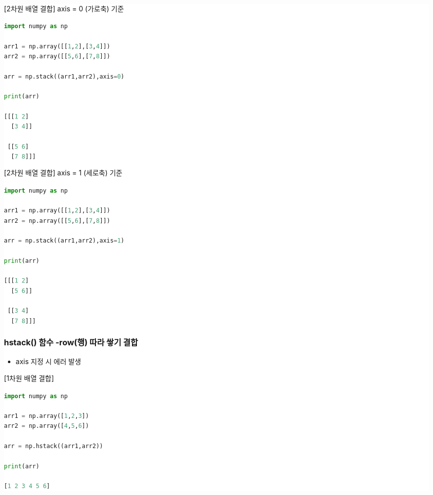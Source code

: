 [2차원 배열 결합] axis = 0 (가로축) 기준

```python
import numpy as np

arr1 = np.array([[1,2],[3,4]])
arr2 = np.array([[5,6],[7,8]])

arr = np.stack((arr1,arr2),axis=0)

print(arr)

[[[1 2]
  [3 4]]

 [[5 6]
  [7 8]]]
```

[2차원 배열 결합] axis = 1 (세로축) 기준

```python
import numpy as np

arr1 = np.array([[1,2],[3,4]])
arr2 = np.array([[5,6],[7,8]])

arr = np.stack((arr1,arr2),axis=1)

print(arr)

[[[1 2]
  [5 6]]

 [[3 4]
  [7 8]]]
```

### hstack() 함수 -row(행) 따라 쌓기 결합

- axis 지정 시 에러 발생

[1차원 배열 결합]

```python
import numpy as np

arr1 = np.array([1,2,3])
arr2 = np.array([4,5,6])

arr = np.hstack((arr1,arr2))

print(arr)

[1 2 3 4 5 6]
```
